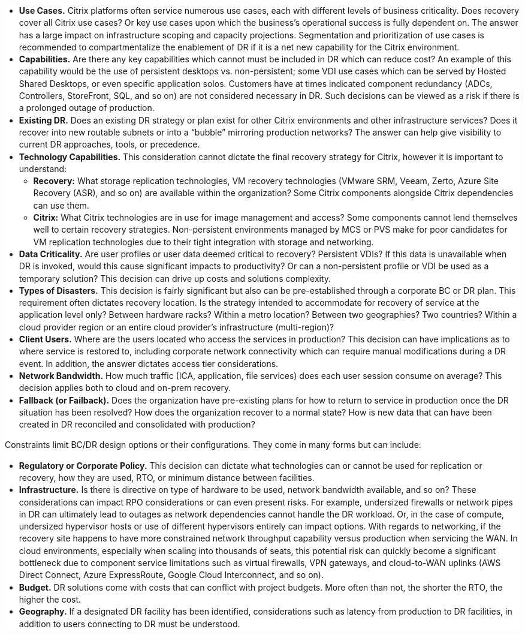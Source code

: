 -  **Use Cases.** Citrix platforms often service numerous use cases, each with different levels of business criticality. Does recovery cover all Citrix use cases? Or key use cases upon which the business’s operational success is fully dependent on. The answer has a large impact on infrastructure scoping and capacity projections. Segmentation and prioritization of use cases is recommended to compartmentalize the enablement of DR if it is a net new capability for the Citrix environment.  
-  **Capabilities.** Are there any key capabilities which cannot must be included in DR which can reduce cost? An example of this capability would be the use of persistent desktops vs. non-persistent; some VDI use cases which can be served by Hosted Shared Desktops, or even specific application solos. Customers have at times indicated component redundancy (ADCs, Controllers, StoreFront, SQL, and so on) are not considered necessary in DR. Such decisions can be viewed as a risk if there is a prolonged outage of production.
-  **Existing DR.** Does an existing DR strategy or plan exist for other Citrix environments and other infrastructure services? Does it recover into new routable subnets or into a “bubble” mirroring production networks? The answer can help give visibility to current DR approaches, tools, or precedence.
-  **Technology Capabilities.** This consideration cannot dictate the final recovery strategy for Citrix, however it is important to understand:
    -  **Recovery:** What storage replication technologies, VM recovery technologies (VMware SRM, Veeam, Zerto, Azure Site Recovery (ASR), and so on) are available within the organization? Some Citrix components alongside Citrix dependencies can use them.
    -  **Citrix:** What Citrix technologies are in use for image management and access? Some components cannot lend themselves well to certain recovery strategies. Non-persistent environments managed by MCS or PVS make for poor candidates for VM replication technologies due to their tight integration with storage and networking.
-  **Data Criticality.** Are user profiles or user data deemed critical to recovery? Persistent VDIs? If this data is unavailable when DR is invoked, would this cause significant impacts to productivity? Or can a non-persistent profile or VDI be used as a temporary solution? This decision can drive up costs and solutions complexity.
-  **Types of Disasters.** This decision is fairly significant but also can be pre-established through a corporate BC or DR plan. This requirement often dictates recovery location. Is the strategy intended to accommodate for recovery of service at the application level only? Between hardware racks? Within a metro location? Between two geographies? Two countries? Within a cloud provider region or an entire cloud provider’s infrastructure (multi-region)?
-  **Client Users.** Where are the users located who access the services in production? This decision can have implications as to where service is restored to, including corporate network connectivity which can require manual modifications during a DR event. In addition, the answer dictates access tier considerations.
-  **Network Bandwidth.** How much traffic (ICA, application, file services) does each user session consume on average? This decision applies both to cloud and on-prem recovery.
-  **Fallback (or Failback).** Does the organization have pre-existing plans for how to return to service in production once the DR situation has been resolved? How does the organization recover to a normal state? How is new data that can have been created in DR reconciled and consolidated with production?

Constraints limit BC/DR design options or their configurations. They come in many forms but can include:

-  **Regulatory or Corporate Policy.** This decision can dictate what technologies can or cannot be used for replication or recovery, how they are used, RTO, or minimum distance between facilities.
-  **Infrastructure.** Is there is directive on type of hardware to be used, network bandwidth available, and so on? These considerations can impact RPO considerations or can even present risks. For example, undersized firewalls or network pipes in DR can ultimately lead to outages as network dependencies cannot handle the DR workload. Or, in the case of compute, undersized hypervisor hosts or use of different hypervisors entirely can impact options. With regards to networking, if the recovery site happens to have more constrained network throughput capability versus production when servicing the WAN. In cloud environments, especially when scaling into thousands of seats, this potential risk can quickly become a significant bottleneck due to component service limitations such as virtual firewalls, VPN gateways, and cloud-to-WAN uplinks (AWS Direct Connect, Azure ExpressRoute, Google Cloud Interconnect, and so on).
-  **Budget.** DR solutions come with costs that can conflict with project budgets. More often than not, the shorter the RTO, the higher the cost.
-  **Geography.** If a designated DR facility has been identified, considerations such as latency from production to DR facilities, in addition to users connecting to DR must be understood.